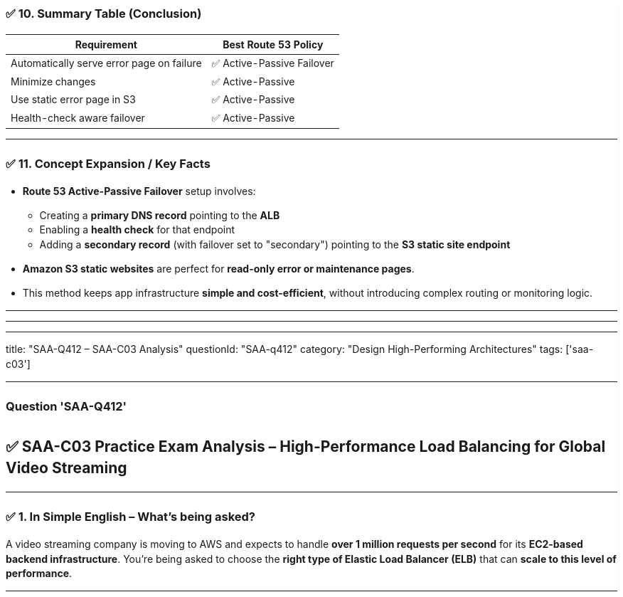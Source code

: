 
### ✅ 10. Summary Table (Conclusion)

| **Requirement**                           | **Best Route 53 Policy**   |
| ----------------------------------------- | -------------------------- |
| Automatically serve error page on failure | ✅ Active-Passive Failover |
| Minimize changes                          | ✅ Active-Passive          |
| Use static error page in S3               | ✅ Active-Passive          |
| Health-check aware failover               | ✅ Active-Passive          |

---

### ✅ 11. Concept Expansion / Key Facts

- **Route 53 Active-Passive Failover** setup involves:

  - Creating a **primary DNS record** pointing to the **ALB**
  - Enabling a **health check** for that endpoint
  - Adding a **secondary record** (with failover set to "secondary") pointing to the **S3 static site endpoint**

- **Amazon S3 static websites** are perfect for **read-only error or maintenance pages**.
- This method keeps app infrastructure **simple and cost-efficient**, without introducing complex routing or monitoring logic.

---

---

---

title: "SAA-Q412 – SAA-C03 Analysis"
questionId: "SAA-q412"
category: "Design High-Performing Architectures"
tags: ['saa-c03']

---

### Question 'SAA-Q412'

## ✅ SAA-C03 Practice Exam Analysis – **High-Performance Load Balancing for Global Video Streaming**

---

### ✅ 1. In Simple English – What’s being asked?

A video streaming company is moving to AWS and expects to handle **over 1 million requests per second** for its **EC2-based backend infrastructure**. You’re being asked to choose the **right type of Elastic Load Balancer (ELB)** that can **scale to this level of performance**.

---

[1]: https://aws.amazon.com/s3/consistency/?utm_source=chatgpt.com 'Amazon S3 Strong Consistency'
[2]: https://aws.amazon.com/blogs/aws/amazon-s3-update-strong-read-after-write-consistency/?utm_source=chatgpt.com 'Amazon S3 Update – Strong Read-After-Write Consistency'